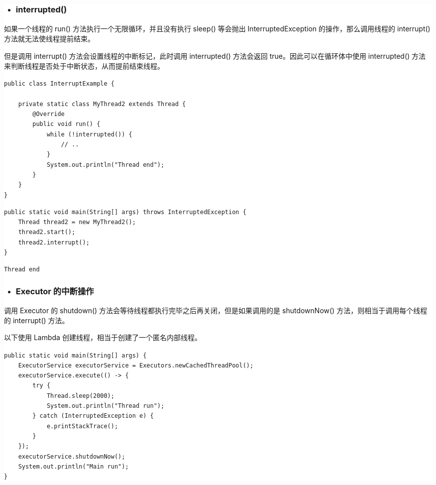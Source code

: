 - ### interrupted()

如果一个线程的 run() 方法执行一个无限循环，并且没有执行 sleep() 等会抛出 InterruptedException 的操作，那么调用线程的 interrupt() 方法就无法使线程提前结束。

但是调用 interrupt() 方法会设置线程的中断标记，此时调用 interrupted() 方法会返回 true。因此可以在循环体中使用 interrupted() 方法来判断线程是否处于中断状态，从而提前结束线程。

```
public class InterruptExample {

    private static class MyThread2 extends Thread {
        @Override
        public void run() {
            while (!interrupted()) {
                // ..
            }
            System.out.println("Thread end");
        }
    }
}
```

```
public static void main(String[] args) throws InterruptedException {
    Thread thread2 = new MyThread2();
    thread2.start();
    thread2.interrupt();
}
```

```
Thread end
```

- ### Executor 的中断操作

调用 Executor 的 shutdown() 方法会等待线程都执行完毕之后再关闭，但是如果调用的是 shutdownNow() 方法，则相当于调用每个线程的 interrupt() 方法。

以下使用 Lambda 创建线程，相当于创建了一个匿名内部线程。

```
public static void main(String[] args) {
    ExecutorService executorService = Executors.newCachedThreadPool();
    executorService.execute(() -> {
        try {
            Thread.sleep(2000);
            System.out.println("Thread run");
        } catch (InterruptedException e) {
            e.printStackTrace();
        }
    });
    executorService.shutdownNow();
    System.out.println("Main run");
}
```
